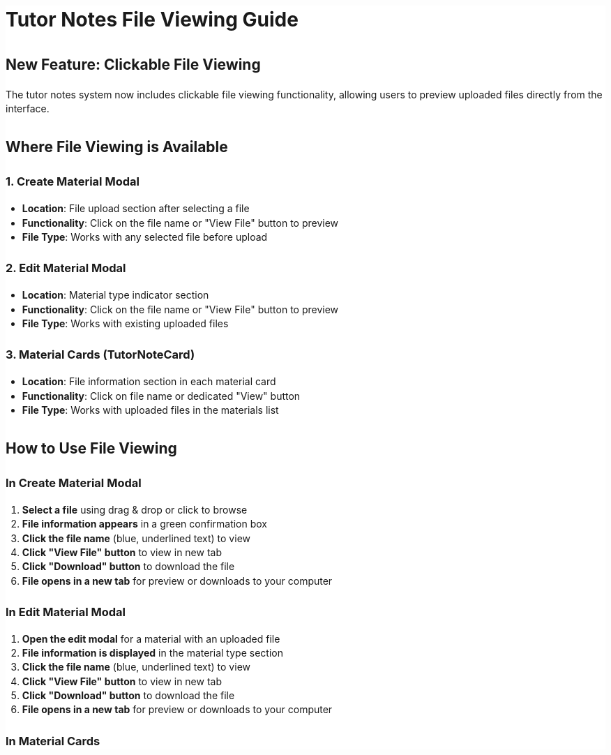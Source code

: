 # Tutor Notes File Viewing Guide

## New Feature: Clickable File Viewing

The tutor notes system now includes clickable file viewing functionality, allowing users to preview uploaded files directly from the interface.

## Where File Viewing is Available

### 1. **Create Material Modal**

- **Location**: File upload section after selecting a file
- **Functionality**: Click on the file name or "View File" button to preview
- **File Type**: Works with any selected file before upload

### 2. **Edit Material Modal**

- **Location**: Material type indicator section
- **Functionality**: Click on the file name or "View File" button to preview
- **File Type**: Works with existing uploaded files

### 3. **Material Cards (TutorNoteCard)**

- **Location**: File information section in each material card
- **Functionality**: Click on file name or dedicated "View" button
- **File Type**: Works with uploaded files in the materials list

## How to Use File Viewing

### In Create Material Modal

1. **Select a file** using drag & drop or click to browse
2. **File information appears** in a green confirmation box
3. **Click the file name** (blue, underlined text) to view
4. **Click "View File" button** to view in new tab
5. **Click "Download" button** to download the file
6. **File opens in a new tab** for preview or downloads to your computer

### In Edit Material Modal

1. **Open the edit modal** for a material with an uploaded file
2. **File information is displayed** in the material type section
3. **Click the file name** (blue, underlined text) to view
4. **Click "View File" button** to view in new tab
5. **Click "Download" button** to download the file
6. **File opens in a new tab** for preview or downloads to your computer

### In Material Cards
